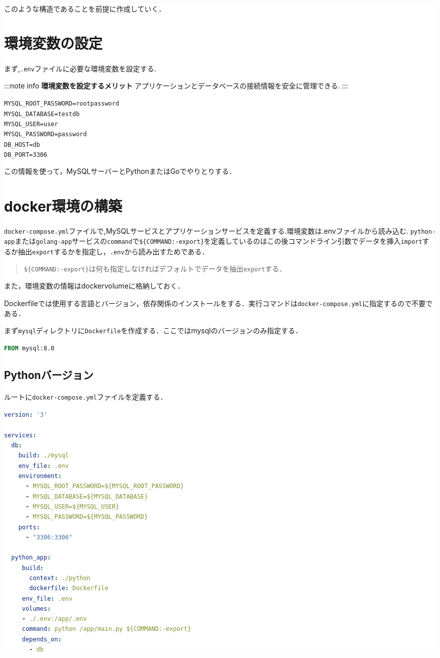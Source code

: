 このような構造であることを前提に作成していく．

# 環境変数の設定
まず,`.env`ファイルに必要な環境変数を設定する.

:::note info
**環境変数を設定するメリット**
アプリケーションとデータベースの接続情報を安全に管理できる.
:::

```.env
MYSQL_ROOT_PASSWORD=rootpassword
MYSQL_DATABASE=testdb
MYSQL_USER=user
MYSQL_PASSWORD=password
DB_HOST=db
DB_PORT=3306
```
この情報を使って，MySQLサーバーとPythonまたはGoでやりとりする．

# docker環境の構築
`docker-compose.yml`ファイルで,MySQLサービスとアプリケーションサービスを定義する.環境変数は.envファイルから読み込む.
`python-app`または`golang-app`サービスの`command`で`${COMMAND:-export}`を定義しているのはこの後コマンドライン引数でデータを挿入`import`するか抽出`export`するかを指定し，`.env`から読み出すためである．

>`${COMMAND:-export}`は何も指定しなければデフォルトでデータを抽出`export`する．

また，環境変数の情報はdockervolumeに格納しておく．

Dockerfileでは使用する言語とバージョン，依存関係のインストールをする．実行コマンドは`docker-compose.yml`に指定するので不要である．

まず`mysql`ディレクトリに`Dockerfile`を作成する．ここではmysqlのバージョンのみ指定する．
```Dockerfile
FROM mysql:8.0
```

## Pythonバージョン
ルートに`docker-compose.yml`ファイルを定義する．
```docker-compose.yml
version: '3'

services:
  db:
    build: ./mysql
    env_file: .env
    environment:
      - MYSQL_ROOT_PASSWORD=${MYSQL_ROOT_PASSWORD}
      - MYSQL_DATABASE=${MYSQL_DATABASE}
      - MYSQL_USER=${MYSQL_USER}
      - MYSQL_PASSWORD=${MYSQL_PASSWORD}
    ports:
      - "3306:3306"

  python_app:
     build:
       context: ./python
       dockerfile: Dockerfile
     env_file: .env
     volumes:
     - ./.env:/app/.env
     command: python /app/main.py ${COMMAND:-export}
     depends_on:
       - db
```